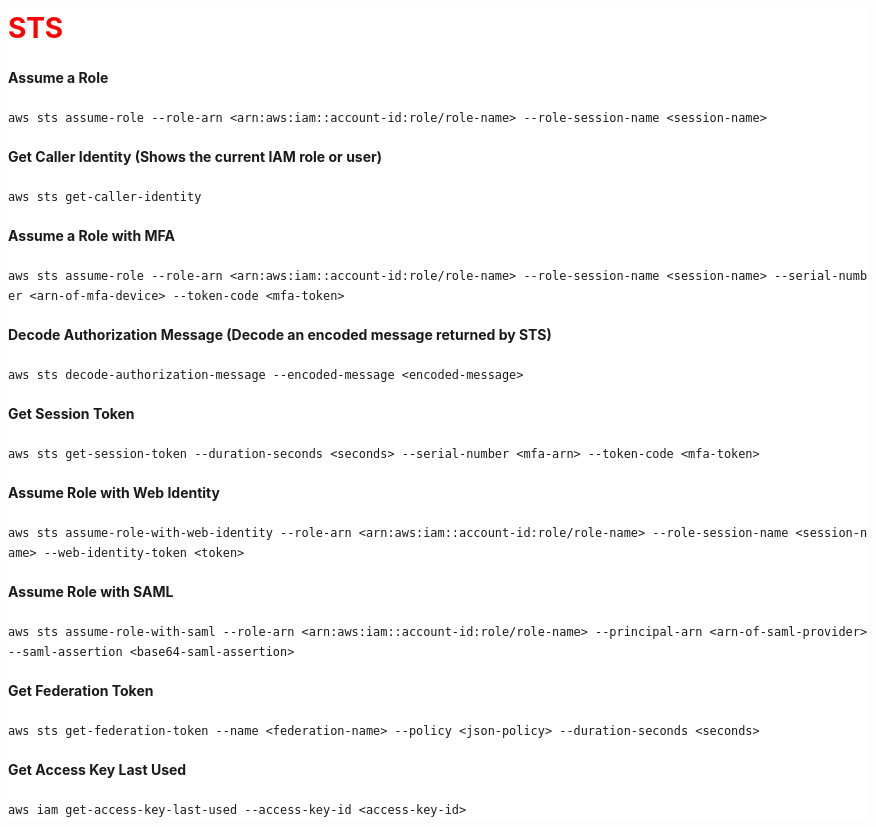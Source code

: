 # <span style="color:red">STS</span>
#### Assume a Role
```
aws sts assume-role --role-arn <arn:aws:iam::account-id:role/role-name> --role-session-name <session-name>
```

#### Get Caller Identity (Shows the current IAM role or user)
```
aws sts get-caller-identity
```

#### Assume a Role with MFA
```
aws sts assume-role --role-arn <arn:aws:iam::account-id:role/role-name> --role-session-name <session-name> --serial-number <arn-of-mfa-device> --token-code <mfa-token>
```

#### Decode Authorization Message (Decode an encoded message returned by STS)
```
aws sts decode-authorization-message --encoded-message <encoded-message>
```

#### Get Session Token
```
aws sts get-session-token --duration-seconds <seconds> --serial-number <mfa-arn> --token-code <mfa-token>
```

#### Assume Role with Web Identity
```
aws sts assume-role-with-web-identity --role-arn <arn:aws:iam::account-id:role/role-name> --role-session-name <session-name> --web-identity-token <token>
```

#### Assume Role with SAML
```
aws sts assume-role-with-saml --role-arn <arn:aws:iam::account-id:role/role-name> --principal-arn <arn-of-saml-provider> --saml-assertion <base64-saml-assertion>
```

#### Get Federation Token
```
aws sts get-federation-token --name <federation-name> --policy <json-policy> --duration-seconds <seconds>
```

#### Get Access Key Last Used
```
aws iam get-access-key-last-used --access-key-id <access-key-id>
```
